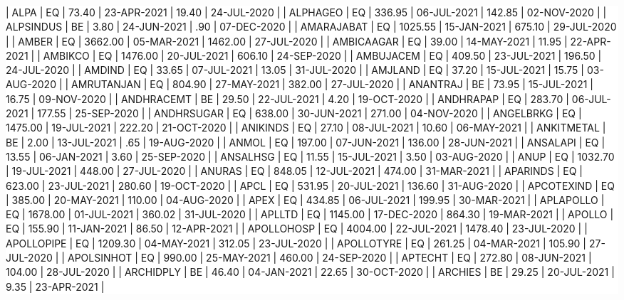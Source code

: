 | ALPA | EQ | 73.40 | 23-APR-2021 | 19.40 | 24-JUL-2020 |
| ALPHAGEO | EQ | 336.95 | 06-JUL-2021 | 142.85 | 02-NOV-2020 |
| ALPSINDUS | BE | 3.80 | 24-JUN-2021 | .90 | 07-DEC-2020 |
| AMARAJABAT | EQ | 1025.55 | 15-JAN-2021 | 675.10 | 29-JUL-2020 |
| AMBER | EQ | 3662.00 | 05-MAR-2021 | 1462.00 | 27-JUL-2020 |
| AMBICAAGAR | EQ | 39.00 | 14-MAY-2021 | 11.95 | 22-APR-2021 |
| AMBIKCO | EQ | 1476.00 | 20-JUL-2021 | 606.10 | 24-SEP-2020 |
| AMBUJACEM | EQ | 409.50 | 23-JUL-2021 | 196.50 | 24-JUL-2020 |
| AMDIND | EQ | 33.65 | 07-JUL-2021 | 13.05 | 31-JUL-2020 |
| AMJLAND | EQ | 37.20 | 15-JUL-2021 | 15.75 | 03-AUG-2020 |
| AMRUTANJAN | EQ | 804.90 | 27-MAY-2021 | 382.00 | 27-JUL-2020 |
| ANANTRAJ | BE | 73.95 | 15-JUL-2021 | 16.75 | 09-NOV-2020 |
| ANDHRACEMT | BE | 29.50 | 22-JUL-2021 | 4.20 | 19-OCT-2020 |
| ANDHRAPAP | EQ | 283.70 | 06-JUL-2021 | 177.55 | 25-SEP-2020 |
| ANDHRSUGAR | EQ | 638.00 | 30-JUN-2021 | 271.00 | 04-NOV-2020 |
| ANGELBRKG | EQ | 1475.00 | 19-JUL-2021 | 222.20 | 21-OCT-2020 |
| ANIKINDS | EQ | 27.10 | 08-JUL-2021 | 10.60 | 06-MAY-2021 |
| ANKITMETAL | BE | 2.00 | 13-JUL-2021 | .65 | 19-AUG-2020 |
| ANMOL | EQ | 197.00 | 07-JUN-2021 | 136.00 | 28-JUN-2021 |
| ANSALAPI | EQ | 13.55 | 06-JAN-2021 | 3.60 | 25-SEP-2020 |
| ANSALHSG | EQ | 11.55 | 15-JUL-2021 | 3.50 | 03-AUG-2020 |
| ANUP | EQ | 1032.70 | 19-JUL-2021 | 448.00 | 27-JUL-2020 |
| ANURAS | EQ | 848.05 | 12-JUL-2021 | 474.00 | 31-MAR-2021 |
| APARINDS | EQ | 623.00 | 23-JUL-2021 | 280.60 | 19-OCT-2020 |
| APCL | EQ | 531.95 | 20-JUL-2021 | 136.60 | 31-AUG-2020 |
| APCOTEXIND | EQ | 385.00 | 20-MAY-2021 | 110.00 | 04-AUG-2020 |
| APEX | EQ | 434.85 | 06-JUL-2021 | 199.95 | 30-MAR-2021 |
| APLAPOLLO | EQ | 1678.00 | 01-JUL-2021 | 360.02 | 31-JUL-2020 |
| APLLTD | EQ | 1145.00 | 17-DEC-2020 | 864.30 | 19-MAR-2021 |
| APOLLO | EQ | 155.90 | 11-JAN-2021 | 86.50 | 12-APR-2021 |
| APOLLOHOSP | EQ | 4004.00 | 22-JUL-2021 | 1478.40 | 23-JUL-2020 |
| APOLLOPIPE | EQ | 1209.30 | 04-MAY-2021 | 312.05 | 23-JUL-2020 |
| APOLLOTYRE | EQ | 261.25 | 04-MAR-2021 | 105.90 | 27-JUL-2020 |
| APOLSINHOT | EQ | 990.00 | 25-MAY-2021 | 460.00 | 24-SEP-2020 |
| APTECHT | EQ | 272.80 | 08-JUN-2021 | 104.00 | 28-JUL-2020 |
| ARCHIDPLY | BE | 46.40 | 04-JAN-2021 | 22.65 | 30-OCT-2020 |
| ARCHIES | BE | 29.25 | 20-JUL-2021 | 9.35 | 23-APR-2021 |
